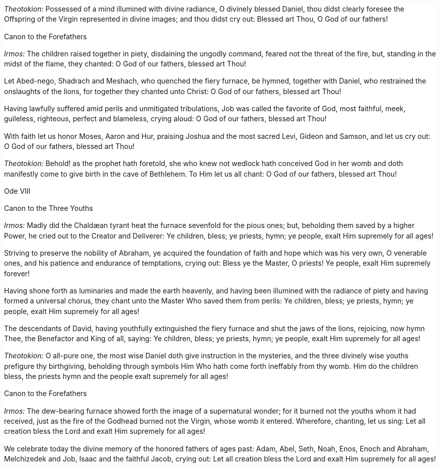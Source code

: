 *Theotokion:* Possessed of a mind illumined with divine radiance, O divinely blessed Daniel, thou didst clearly foresee the Offspring of the Virgin represented in divine images; and thou didst cry out: Blessed art Thou, O God of our fathers!

Canon to the Forefathers

*Irmos:* The children raised together in piety, disdaining the ungodly command, feared not the threat of the fire, but, standing in the midst of the flame, they chanted: O God of our fathers, blessed art Thou!

Let Abed-nego, Shadrach and Meshach, who quenched the fiery furnace, be hymned, together with Daniel, who restrained the onslaughts of the lions, for together they chanted unto Christ: O God of our fathers, blessed art Thou!

Having lawfully suffered amid perils and unmitigated tribulations, Job was called the favorite of God, most faithful, meek, guileless, righteous, perfect and blameless, crying aloud: O God of our fathers, blessed art Thou!

With faith let us honor Moses, Aaron and Hur, praising Joshua and the most sacred Levi, Gideon and Samson, and let us cry out: O God of our fathers, blessed art Thou!

*Theotokion:* Behold! as the prophet hath foretold, she who knew not wedlock hath conceived God in her womb and doth manifestly come to give birth in the cave of Bethlehem. To Him let us all chant: O God of our fathers, blessed art Thou!

Ode VIII

Canon to the Three Youths

*Irmos:* Madly did the Chaldæan tyrant heat the furnace sevenfold for the pious ones; but, beholding them saved by a higher Power, he cried out to the Creator and Deliverer: Ye children, bless; ye priests, hymn; ye people, exalt Him supremely for all ages!

Striving to preserve the nobility of Abraham, ye acquired the foundation of faith and hope which was his very own, O venerable ones, and his patience and endurance of temptations, crying out: Bless ye the Master, O priests! Ye people, exalt Him supremely forever!

Having shone forth as luminaries and made the earth heavenly, and having been illumined with the radiance of piety and having formed a universal chorus, they chant unto the Master Who saved them from perils: Ye children, bless; ye priests, hymn; ye people, exalt Him supremely for all ages!

The descendants of David, having youthfully extinguished the fiery furnace and shut the jaws of the lions, rejoicing, now hymn Thee, the Benefactor and King of all, saying: Ye children, bless; ye priests, hymn; ye people, exalt Him supremely for all ages!

*Theotokion:* O all-pure one, the most wise Daniel doth give instruction in the mysteries, and the three divinely wise youths prefigure thy birthgiving, beholding through symbols Him Who hath come forth ineffably from thy womb. Him do the children bless, the priests hymn and the people exalt supremely for all ages!

Canon to the Forefathers

*Irmos:* The dew-bearing furnace showed forth the image of a supernatural wonder; for it burned not the youths whom it had received, just as the fire of the Godhead burned not the Virgin, whose womb it entered. Wherefore, chanting, let us sing: Let all creation bless the Lord and exalt Him supremely for all ages!

We celebrate today the divine memory of the honored fathers of ages past: Adam, Abel, Seth, Noah, Enos, Enoch and Abraham, Melchizedek and Job, Isaac and the faithful Jacob, crying out: Let all creation bless the Lord and exalt Him supremely for all ages!
